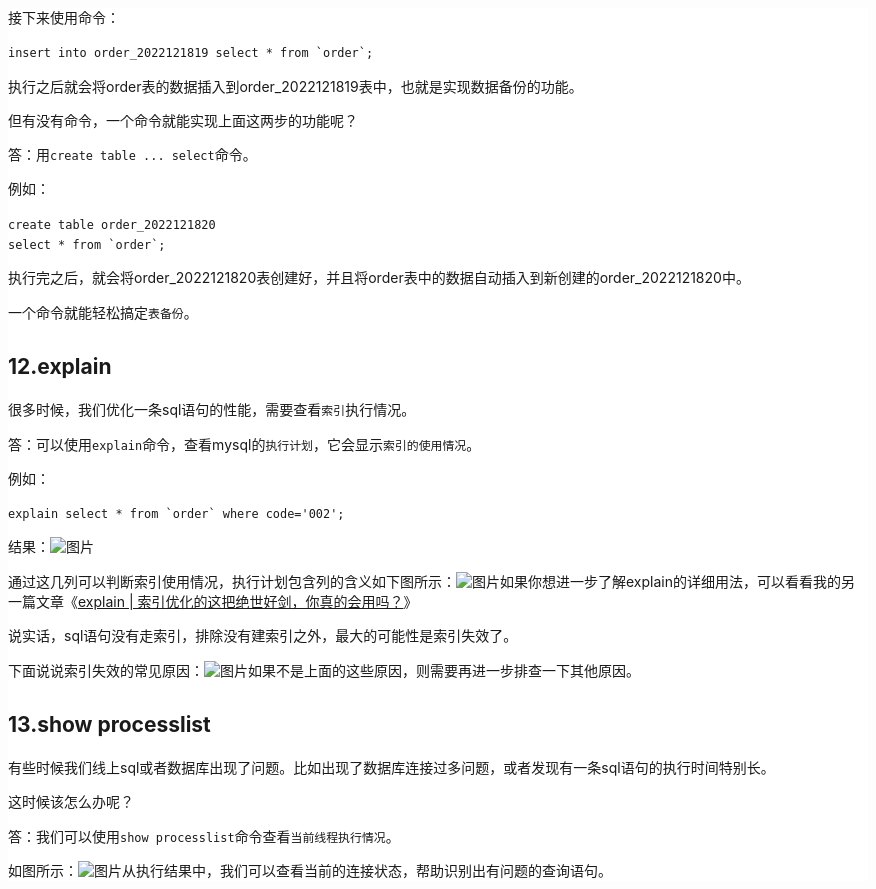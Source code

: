 接下来使用命令：

```
insert into order_2022121819 select * from `order`;
```

执行之后就会将order表的数据插入到order_2022121819表中，也就是实现数据备份的功能。

但有没有命令，一个命令就能实现上面这两步的功能呢？

答：用`create table ... select`命令。

例如：

```
create table order_2022121820 
select * from `order`;
```

执行完之后，就会将order_2022121820表创建好，并且将order表中的数据自动插入到新创建的order_2022121820中。

一个命令就能轻松搞定`表备份`。

## 12.explain

很多时候，我们优化一条sql语句的性能，需要查看`索引`执行情况。

答：可以使用`explain`命令，查看mysql的`执行计划`，它会显示`索引的使用情况`。

例如：

```
explain select * from `order` where code='002';
```

结果：![图片](https://mmbiz.qpic.cn/mmbiz_png/ibJZVicC7nz5jCDA5gqGg5txINBrQaWepDiaYrqTHuiaGHBA03gv4rfymx6gBD3tUrLQMcXXSvoUppno8WtTvGI3bA/640?wx_fmt=png&wxfrom=5&wx_lazy=1&wx_co=1)

通过这几列可以判断索引使用情况，执行计划包含列的含义如下图所示：![图片](https://mmbiz.qpic.cn/mmbiz_png/ibJZVicC7nz5jCDA5gqGg5txINBrQaWepDUk3oDMDUqGKZL8ghsFpGA9nUQ1tnxiaN639iaXMvyBcic0TjkzicCC1usg/640?wx_fmt=png&wxfrom=5&wx_lazy=1&wx_co=1)如果你想进一步了解explain的详细用法，可以看看我的另一篇文章《[explain | 索引优化的这把绝世好剑，你真的会用吗？](https://mp.weixin.qq.com/s?__biz=MzkwNjMwMTgzMQ==&mid=2247490262&idx=1&sn=a67f610afa984ecca130a54a3be453ab&chksm=c0ebc23ef79c4b2869dea998e413c5cbea6aeeea01ee74efc7c1a5fc228baa7beca215adf3ea&token=751314179&lang=zh_CN&scene=21#wechat_redirect)》

说实话，sql语句没有走索引，排除没有建索引之外，最大的可能性是索引失效了。

下面说说索引失效的常见原因：![图片](https://mmbiz.qpic.cn/mmbiz_png/ibJZVicC7nz5jCDA5gqGg5txINBrQaWepDPGRdYVwu2Ltajr3TqSIzNzZfqD9iak1cnlXrtic6Wr3LSqUxJ82Sg2rQ/640?wx_fmt=png&wxfrom=5&wx_lazy=1&wx_co=1)如果不是上面的这些原因，则需要再进一步排查一下其他原因。

## 13.show processlist

有些时候我们线上sql或者数据库出现了问题。比如出现了数据库连接过多问题，或者发现有一条sql语句的执行时间特别长。

这时候该怎么办呢？

答：我们可以使用`show processlist`命令查看`当前线程执行情况`。

如图所示：![图片](https://mmbiz.qpic.cn/mmbiz_png/ibJZVicC7nz5jCDA5gqGg5txINBrQaWepDzGa04dWaVTwp1rCfHknibBRH90KNvdqLZdlRmz5DgAYkZZqsYAjiaHtg/640?wx_fmt=png&wxfrom=5&wx_lazy=1&wx_co=1)从执行结果中，我们可以查看当前的连接状态，帮助识别出有问题的查询语句。
